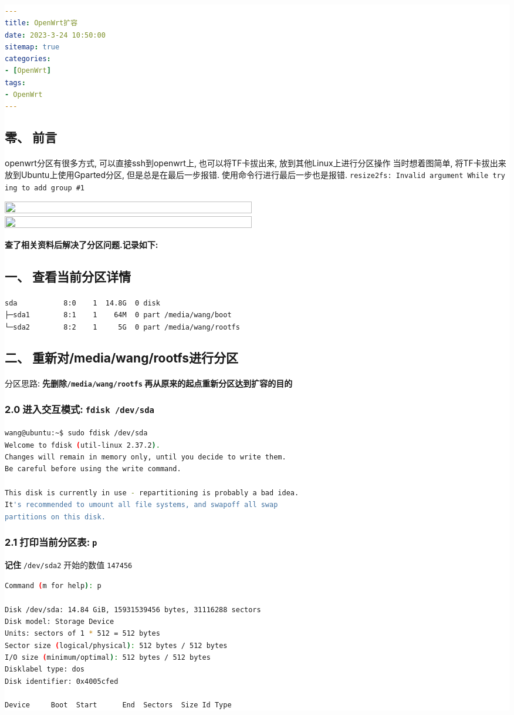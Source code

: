 ```yaml
---
title: OpenWrt扩容
date: 2023-3-24 10:50:00
sitemap: true
categories: 
- [OpenWrt]
tags: 
- OpenWrt
---
```


## 零、 前言

openwrt分区有很多方式, 可以直接ssh到openwrt上, 也可以将TF卡拔出来, 放到其他Linux上进行分区操作
当时想着图简单, 将TF卡拔出来放到Ubuntu上使用Gparted分区, 但是总是在最后一步报错.
使用命令行进行最后一步也是报错.
``` resize2fs: Invalid argument While trying to add group #1 ```

<img src="/images/036.openwrt_disk_expansion.md.01.png" width=70% height=80% />

<img src="/images/036.openwrt_disk_expansion.md.02.png" width=70% height=80% />


**查了相关资料后解决了分区问题.记录如下:**

## 一、 查看当前分区详情

```bash
sda           8:0    1  14.8G  0 disk 
├─sda1        8:1    1    64M  0 part /media/wang/boot
└─sda2        8:2    1     5G  0 part /media/wang/rootfs
```

## 二、 重新对/media/wang/rootfs进行分区 

分区思路: **先删除```/media/wang/rootfs``` 再从原来的起点重新分区达到扩容的目的**

### 2.0 进入交互模式: ``` fdisk /dev/sda ``` 
``` bash
wang@ubuntu:~$ sudo fdisk /dev/sda
Welcome to fdisk (util-linux 2.37.2).
Changes will remain in memory only, until you decide to write them.
Be careful before using the write command.

This disk is currently in use - repartitioning is probably a bad idea.
It's recommended to umount all file systems, and swapoff all swap
partitions on this disk.
```

### 2.1 打印当前分区表: ``` p ``` 
**记住** ```/dev/sda2``` 开始的数值 ``` 147456 ```
``` bash
Command (m for help): p

Disk /dev/sda: 14.84 GiB, 15931539456 bytes, 31116288 sectors
Disk model: Storage Device  
Units: sectors of 1 * 512 = 512 bytes
Sector size (logical/physical): 512 bytes / 512 bytes
I/O size (minimum/optimal): 512 bytes / 512 bytes
Disklabel type: dos
Disk identifier: 0x4005cfed

Device     Boot  Start      End  Sectors  Size Id Type
```